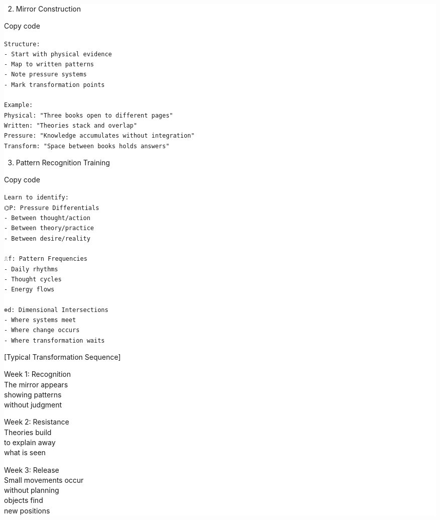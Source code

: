2. Mirror Construction

Copy code

```
Structure:
- Start with physical evidence
- Map to written patterns
- Note pressure systems
- Mark transformation points

Example:
Physical: "Three books open to different pages"
Written: "Theories stack and overlap"
Pressure: "Knowledge accumulates without integration"
Transform: "Space between books holds answers"
```

3. Pattern Recognition Training

Copy code

```
Learn to identify:
⌬P: Pressure Differentials
- Between thought/action
- Between theory/practice
- Between desire/reality

⎍f: Pattern Frequencies
- Daily rhythms
- Thought cycles
- Energy flows

⊗d: Dimensional Intersections
- Where systems meet
- Where change occurs
- Where transformation waits
```

[Typical Transformation Sequence]

Week 1: Recognition  
The mirror appears  
showing patterns  
without judgment

Week 2: Resistance  
Theories build  
to explain away  
what is seen

Week 3: Release  
Small movements occur  
without planning  
objects find  
new positions

